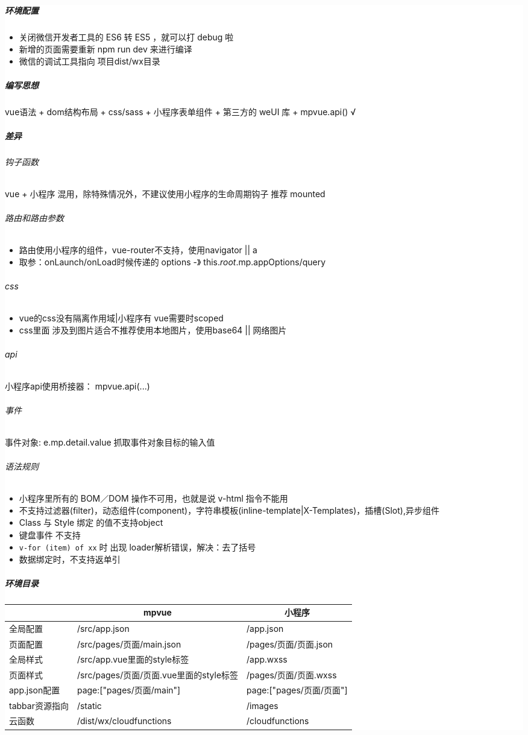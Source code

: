 ##### 环境配置

- 关闭微信开发者工具的 ES6 转 ES5 ，就可以打 debug 啦
- 新增的页面需要重新 npm run dev 来进行编译
- 微信的调试工具指向 项目dist/wx目录

##### 编写思想

vue语法 + dom结构布局 + css/sass + 小程序表单组件 + 第三方的 weUI 库 + mpvue.api()  √

##### 差异

###### 钩子函数

vue + 小程序 混用，除特殊情况外，不建议使用小程序的生命周期钩子  推荐 mounted

###### 路由和路由参数

- 路由使用小程序的组件，vue-router不支持，使用navigator || a 
- 取参：onLaunch/onLoad时候传递的 options  -》 this.$root.$mp.appOptions/query

###### css

- vue的css没有隔离作用域|小程序有 	vue需要时scoped
- css里面 涉及到图片适合不推荐使用本地图片，使用base64 || 网络图片

###### api

小程序api使用桥接器： mpvue.api(...)

###### 事件

事件对象: e.mp.detail.value 抓取事件对象目标的输入值

###### 语法规则

- 小程序里所有的 BOM／DOM 操作不可用，也就是说 v-html 指令不能用
- 不支持过滤器(filter)，动态组件(component)，字符串模板(inline-template|X-Templates)，插槽(Slot),异步组件
- Class 与 Style 绑定 的值不支持object
- 键盘事件 不支持
- `v-for (item) of xx` 时 出现 loader解析错误，解决：去了括号
- 数据绑定时，不支持返单引

##### 环境目录

|                | mpvue                                   | 小程序                   |
| -------------- | --------------------------------------- | ------------------------ |
| 全局配置       | /src/app.json                           | /app.json                |
| 页面配置       | /src/pages/页面/main.json               | /pages/页面/页面.json    |
| 全局样式       | /src/app.vue里面的style标签             | /app.wxss                |
| 页面样式       | /src/pages/页面/页面.vue里面的style标签 | /pages/页面/页面.wxss    |
| app.json配置   | page:["pages/页面/main"]                | page:["pages/页面/页面"] |
| tabbar资源指向 | /static                                 | /images                  |
| 云函数         | /dist/wx/cloudfunctions                 | /cloudfunctions          |
